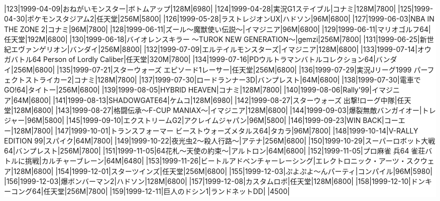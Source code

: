 |123|1999-04-09|おねがいモンスター|ボトムアップ|128M|6980|
|124|1999-04-28|実況G1ステイブル|コナミ|128M|7800|
|125|1999-04-30|ポケモンスタジアム2|任天堂|256M|5800|
|126|1999-05-28|ラストレジオンUX|ハドソン|96M|6800|
|127|1999-06-03|NBA IN THE ZONE 2|コナミ|96M|7800|
|128|1999-06-11|ズール～魔獣使い伝説～|イマジニア|96M|6800|
|129|1999-06-11|マリオゴルフ64|任天堂|192M|6800|
|130|1999-06-18|バイオレンスキラー ～TUROK NEW GENERATION～|gemzi|256M|7800|
|131|1999-06-25|新世紀エヴァンゲリオン|バンダイ|256M|8800|
|132|1999-07-09|エルテイルモンスターズ|イマジニア|128M|6800|
|133|1999-07-14|オウガバトル64 Person of Lordly Caliber|任天堂|320M|7800|
|134|1999-07-16|PDウルトラマンバトルコレクション64|バンダイ|256M|6800|
|135|1999-07-21|スターウォーズ エピソード1レーサー|任天堂|256M|6800|
|136|1999-07-29|実況Jリーグ1999 パーフェクトストライカー2|コナミ|128M|7800|
|137|1999-07-30|ロードランナー3D|バンプレスト|64M|6800|
|138|1999-07-30|電車でGO!64|タイトー|256M|6800|
|139|1999-08-05|HYBRID HEAVEN|コナミ|128M|7800|
|140|1999-08-06|Rally'99|イマジニア|64M|6800|
|141|1999-08-13|SHADOWGATE64|ケムコ|128M|6980|
|142|1999-08-27|スターウォーズ 出撃!ローグ中隊|任天堂|128M|6800|
|143|1999-08-27|格闘伝承～F-CUP MANIAX～|イマジニア|128M|6800|
|144|1999-09-03|爆裂無敵バンガイオー|トレジャー|96M|5800|
|145|1999-09-10|エクストリームG2|アクレイムジャパン|96M|5800|
|146|1999-09-23|WIN BACK|コーエー|128M|7800|
|147|1999-10-01|トランスフォーマー ビーストウォーズメタルス64|タカラ|96M|7800|
|148|1999-10-14|V-RALLY EDITION 99|スパイク|64M|7800|
|149|1999-10-22|夜光虫2～殺人行路～|アテナ|256M|6800|
|150|1999-10-29|スーパーロボット大戦64|バンプレスト|256M|7800|
|151|1999-11-05|64花札～天使の約束～|アルトロン|64M|6800|
|152|1999-11-05|プロ麻雀 兵64 雀荘バトルに挑戦|カルチャーブレーン|64M|6480|
|153|1999-11-26|ビートルアドベンチャーレーシング|エレクトロニック・アーツ・スクウェア|128M|6800|
|154|1999-12-01|スターツインズ|任天堂|256M|6800|
|155|1999-12-03|ぷよぷよ～んパーティ|コンパイル|96M|5980|
|156|1999-12-03|爆ボンバーマン2|ハドソン|128M|6800|
|157|1999-12-08|カスタムロボ|任天堂|128M|6800|
|158|1999-12-10|ドンキーコング64|任天堂|256M|7800|
|159|1999-12-11|巨人のドシン1|ランドネットDD| |4500|